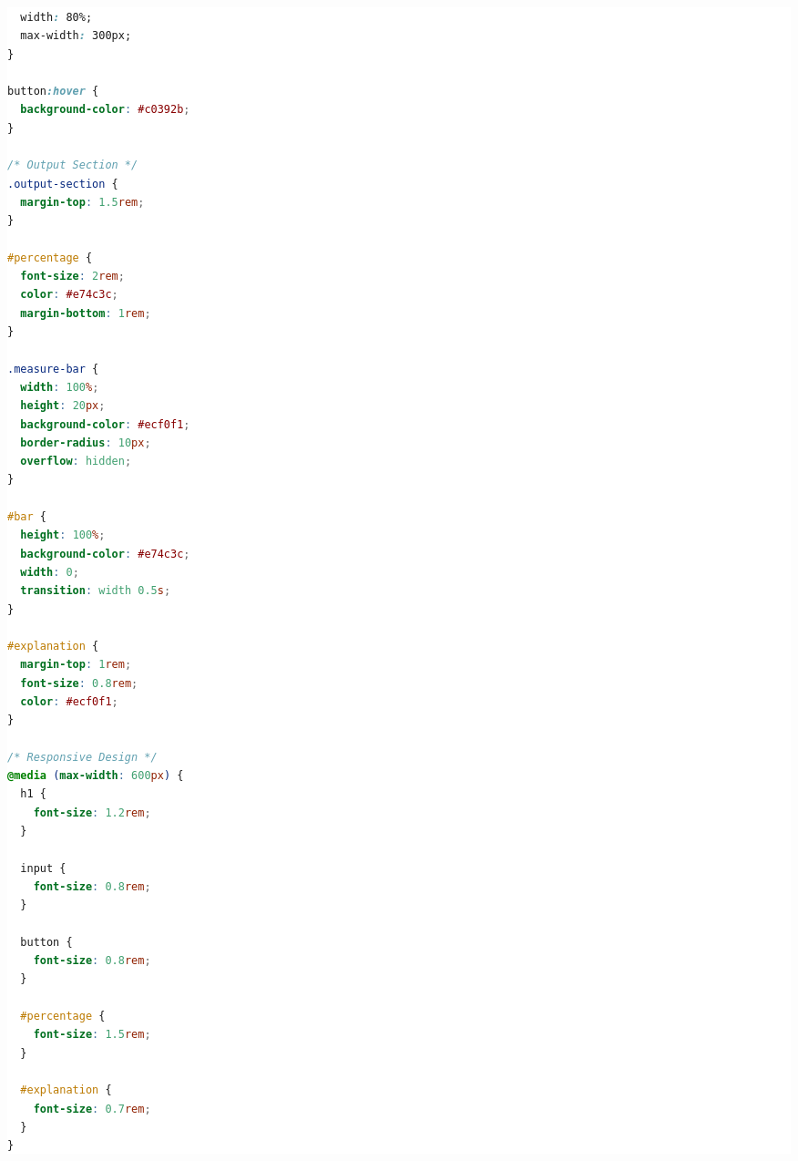 ```css
  width: 80%;
  max-width: 300px;
}

button:hover {
  background-color: #c0392b;
}

/* Output Section */
.output-section {
  margin-top: 1.5rem;
}

#percentage {
  font-size: 2rem;
  color: #e74c3c;
  margin-bottom: 1rem;
}

.measure-bar {
  width: 100%;
  height: 20px;
  background-color: #ecf0f1;
  border-radius: 10px;
  overflow: hidden;
}

#bar {
  height: 100%;
  background-color: #e74c3c;
  width: 0;
  transition: width 0.5s;
}

#explanation {
  margin-top: 1rem;
  font-size: 0.8rem;
  color: #ecf0f1;
}

/* Responsive Design */
@media (max-width: 600px) {
  h1 {
    font-size: 1.2rem;
  }

  input {
    font-size: 0.8rem;
  }

  button {
    font-size: 0.8rem;
  }

  #percentage {
    font-size: 1.5rem;
  }

  #explanation {
    font-size: 0.7rem;
  }
}
```